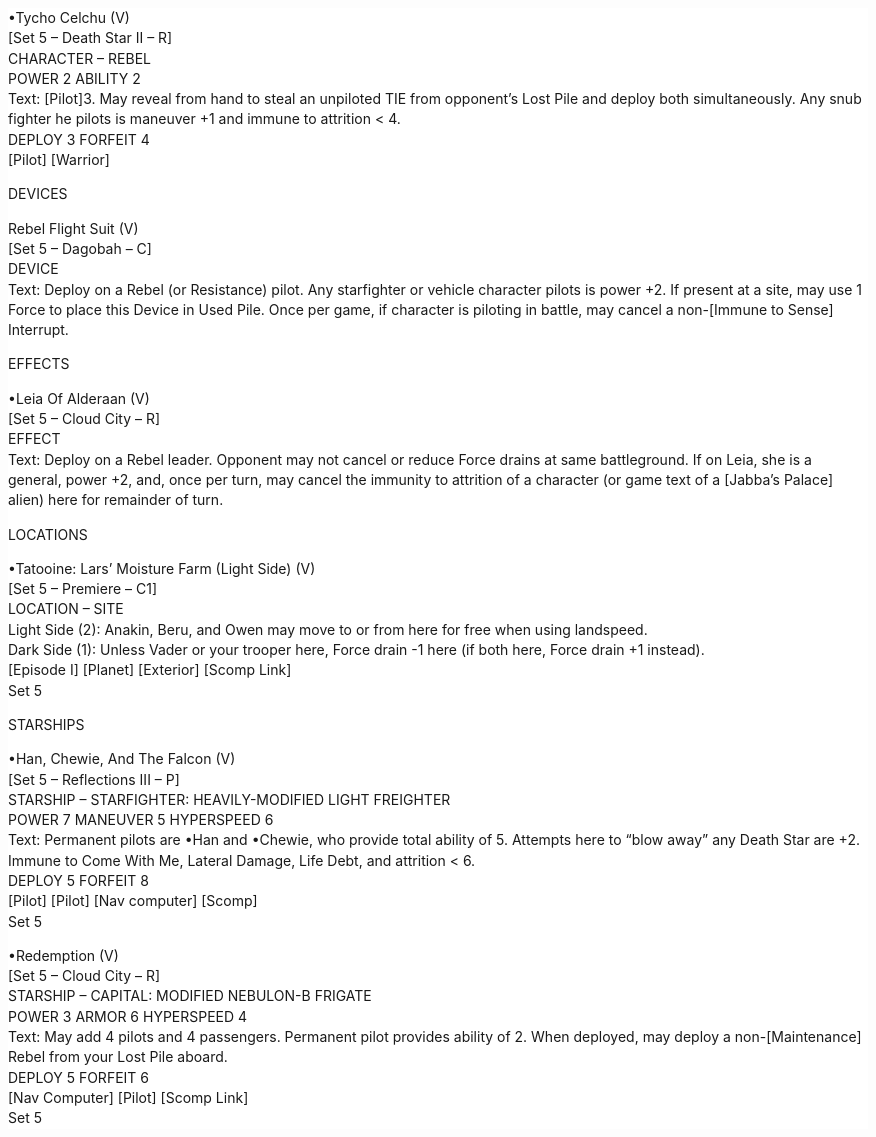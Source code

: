 •Tycho Celchu (V)  
[Set 5 &#8211; Death Star II &#8211; R]  
CHARACTER &#8211; REBEL  
POWER 2 ABILITY 2  
Text: [Pilot]3. May reveal from hand to steal an unpiloted TIE from opponent&#8217;s Lost Pile and deploy both simultaneously. Any snub fighter he pilots is maneuver +1 and immune to attrition < 4.  
DEPLOY 3 FORFEIT 4  
\[Pilot\] \[Warrior\]

DEVICES

Rebel Flight Suit (V)  
[Set 5 &#8211; Dagobah &#8211; C]  
DEVICE  
Text: Deploy on a Rebel (or Resistance) pilot. Any starfighter or vehicle character pilots is power +2. If present at a site, may use 1 Force to place this Device in Used Pile. Once per game, if character is piloting in battle, may cancel a non-[Immune to Sense] Interrupt.

EFFECTS

•Leia Of Alderaan (V)  
[Set 5 &#8211; Cloud City &#8211; R]  
EFFECT  
Text: Deploy on a Rebel leader. Opponent may not cancel or reduce Force drains at same battleground. If on Leia, she is a general, power +2, and, once per turn, may cancel the immunity to attrition of a character (or game text of a [Jabba&#8217;s Palace] alien) here for remainder of turn.

LOCATIONS

•Tatooine: Lars&#8217; Moisture Farm (Light Side) (V)  
[Set 5 – Premiere – C1]  
LOCATION &#8211; SITE  
Light Side (2): Anakin, Beru, and Owen may move to or from here for free when using landspeed.  
Dark Side (1): Unless Vader or your trooper here, Force drain -1 here (if both here, Force drain +1 instead).  
\[Episode I\] \[Planet\] \[Exterior\] \[Scomp Link\]  
Set 5

STARSHIPS

•Han, Chewie, And The Falcon (V)  
[Set 5 – Reflections III &#8211; P]  
STARSHIP &#8211; STARFIGHTER: HEAVILY-MODIFIED LIGHT FREIGHTER  
POWER 7 MANEUVER 5 HYPERSPEED 6  
Text: Permanent pilots are •Han and •Chewie, who provide total ability of 5. Attempts here to &#8220;blow away&#8221; any Death Star are +2. Immune to Come With Me, Lateral Damage, Life Debt, and attrition < 6.  
DEPLOY 5 FORFEIT 8  
\[Pilot\] \[Pilot\] \[Nav computer\] \[Scomp\]  
Set 5

•Redemption (V)  
[Set 5 &#8211; Cloud City &#8211; R]  
STARSHIP – CAPITAL: MODIFIED NEBULON-B FRIGATE  
POWER 3 ARMOR 6 HYPERSPEED 4  
Text: May add 4 pilots and 4 passengers. Permanent pilot provides ability of 2. When deployed, may deploy a non-[Maintenance] Rebel from your Lost Pile aboard.  
DEPLOY 5 FORFEIT 6  
\[Nav Computer\] \[Pilot\] [Scomp Link]  
Set 5
